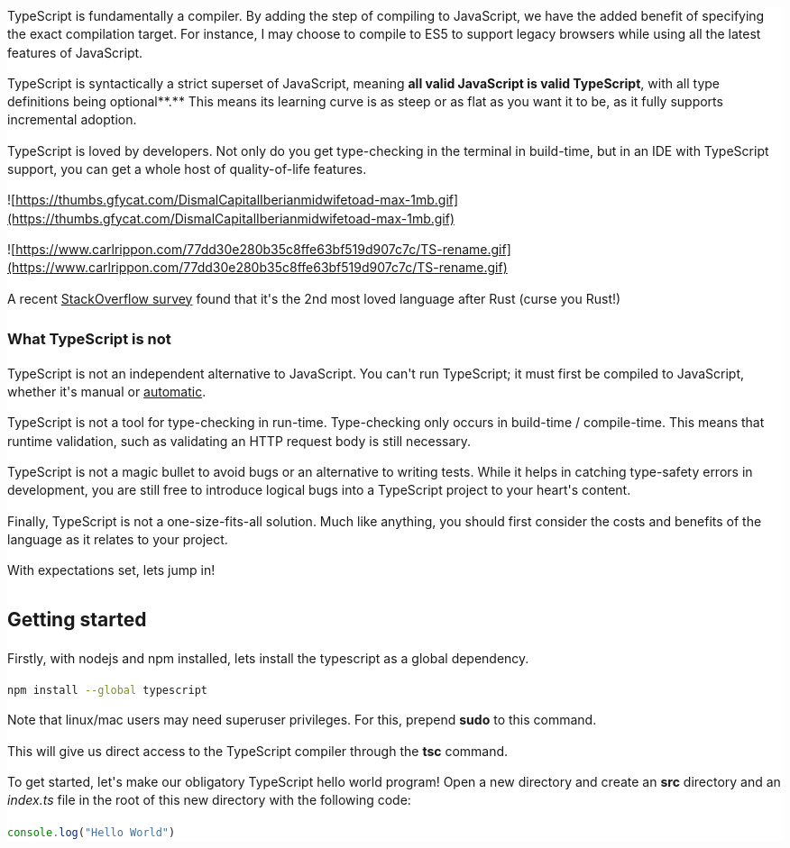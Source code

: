 TypeScript is fundamentally a compiler. By adding the step of compiling to JavaScript, we have the added benefit of specifying the exact compilation target. For instance, I may choose to compile to ES5 to support legacy browsers while using all the latest features of JavaScript.

TypeScript is syntactically a strict superset of JavaScript, meaning **all valid JavaScript is valid TypeScript**, with all type definitions being optional**.** This means its learning curve is as steep or as flat as you want it to be, as it fully supports incremental adoption.

TypeScript is loved by developers. Not only do you get type-checking in the terminal in build-time, but in an IDE with TypeScript support, you can get a whole host of quality-of-life features. 

![https://thumbs.gfycat.com/DismalCapitalIberianmidwifetoad-max-1mb.gif](https://thumbs.gfycat.com/DismalCapitalIberianmidwifetoad-max-1mb.gif)

![https://www.carlrippon.com/77dd30e280b35c8ffe63bf519d907c7c/TS-rename.gif](https://www.carlrippon.com/77dd30e280b35c8ffe63bf519d907c7c/TS-rename.gif)

A recent [StackOverflow survey](https://insights.stackoverflow.com/survey/2020#technology-most-loved-dreaded-and-wanted-languages-loved) found that it's the 2nd most loved language after Rust (curse you Rust!)

### What TypeScript is not

TypeScript is not an independent alternative to JavaScript. You can't run TypeScript; it must first be compiled to JavaScript, whether it's manual or [automatic](https://www.freecodecamp.org/news/the-deno-handbook/#first-class-typescript-support).

TypeScript is not a tool for type-checking in run-time. Type-checking only occurs in build-time / compile-time. This means that runtime validation, such as validating an HTTP request body is still necessary.

TypeScript is not a magic bullet to avoid bugs or an alternative to writing tests. While it helps in catching type-safety errors in development, you are still free to introduce logical bugs into a TypeScript project to your heart's content.

Finally, TypeScript is not a one-size-fits-all solution. Much like anything, you should first consider the costs and benefits of the language as it relates to your project.

With expectations set, lets jump in!

## Getting started

Firstly, with nodejs and npm installed, lets install the typescript as a global dependency.

```bash
npm install --global typescript
```

Note that linux/mac users may need superuser privileges. For this, prepend **sudo** to this command.

This will give us direct access to the TypeScript compiler through the **tsc** command.

To get started, let's make our obligatory TypeScript hello world program! Open a new directory and create an **src** directory and an *index.ts* file in the root of this new directory with the following code:

```jsx
console.log("Hello World")
```
